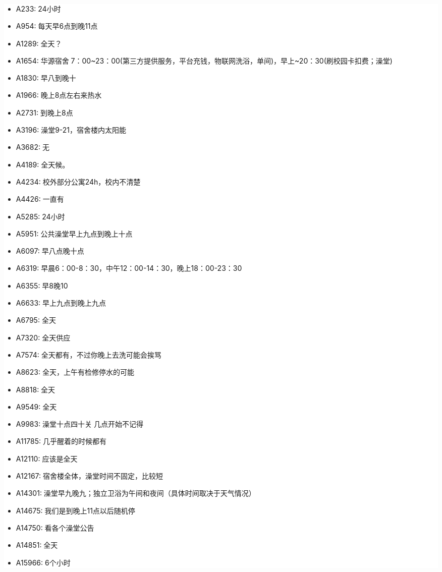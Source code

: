 - A233: 24小时

- A954: 每天早6点到晚11点

- A1289: 全天？

- A1654: 华源宿舍 7：00\~23：00(第三方提供服务，平台充钱，物联网洗浴，单间)，早上\~20：30(刷校园卡扣费；澡堂)

- A1830: 早八到晚十

- A1966: 晚上8点左右来热水

- A2731: 到晚上8点

- A3196: 澡堂9-21，宿舍楼内太阳能

- A3682: 无

- A4189: 全天候。

- A4234: 校外部分公寓24h，校内不清楚

- A4426: 一直有

- A5285: 24小时

- A5951: 公共澡堂早上九点到晚上十点

- A6097: 早八点晚十点

- A6319: 早晨6：00-8：30，中午12：00-14：30，晚上18：00-23：30

- A6355: 早8晚10

- A6633: 早上九点到晚上九点

- A6795: 全天

- A7320: 全天供应

- A7574: 全天都有，不过你晚上去洗可能会挨骂

- A8623: 全天，上午有检修停水的可能

- A8818: 全天

- A9549: 全天

- A9983: 澡堂十点四十关 几点开始不记得

- A11785: 几乎醒着的时候都有

- A12110: 应该是全天

- A12167: 宿舍楼全体，澡堂时间不固定，比较短

- A14301: 澡堂早九晚九；独立卫浴为午间和夜间（具体时间取决于天气情况）

- A14675: 我们是到晚上11点以后随机停

- A14750: 看各个澡堂公告

- A14851: 全天

- A15966: 6个小时

